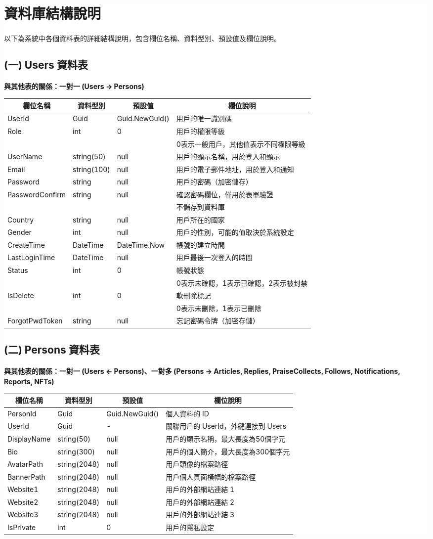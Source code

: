 # 資料庫結構說明

以下為系統中各個資料表的詳細結構說明，包含欄位名稱、資料型別、預設值及欄位說明。

## (一) Users 資料表
**與其他表的關係：一對一 (Users → Persons)**

| 欄位名稱 | 資料型別 | 預設值 | 欄位說明 |
|---------|---------|--------|----------|
| UserId | Guid | Guid.NewGuid() | 用戶的唯一識別碼
| Role | int | 0 | 用戶的權限等級
|  |  |  | 0表示一般用戶，其他值表示不同權限等級
| UserName | string(50) | null | 用戶的顯示名稱，用於登入和顯示
| Email | string(100) | null | 用戶的電子郵件地址，用於登入和通知
| Password | string | null | 用戶的密碼（加密儲存）
| PasswordConfirm | string | null | 確認密碼欄位，僅用於表單驗證
|  |  |  | 不儲存到資料庫
| Country | string | null | 用戶所在的國家
| Gender | int | null | 用戶的性別，可能的值取決於系統設定
| CreateTime | DateTime | DateTime.Now | 帳號的建立時間
| LastLoginTime | DateTime | null | 用戶最後一次登入的時間
| Status | int | 0 | 帳號狀態
|  |  |  | 0表示未確認，1表示已確認，2表示被封禁
| IsDelete | int | 0 | 軟刪除標記
|  |  |  | 0表示未刪除，1表示已刪除
| ForgotPwdToken | string | null | 忘記密碼令牌（加密存儲）

## (二) Persons 資料表
**與其他表的關係：一對一 (Users ← Persons)、一對多 (Persons → Articles, Replies, PraiseCollects, Follows, Notifications, Reports, NFTs)**

| 欄位名稱 | 資料型別 | 預設值 | 欄位說明 |
|---------|---------|--------|----------|
| PersonId | Guid | Guid.NewGuid() | 個人資料的 ID
| UserId | Guid | - | 關聯用戶的 UserId，外鍵連接到 Users
| DisplayName | string(50) | null | 用戶的顯示名稱，最大長度為50個字元
| Bio | string(300) | null | 用戶的個人簡介，最大長度為300個字元
| AvatarPath | string(2048) | null | 用戶頭像的檔案路徑
| BannerPath | string(2048) | null | 用戶個人頁面橫幅的檔案路徑
| Website1 | string(2048) | null | 用戶的外部網站連結 1
| Website2 | string(2048) | null | 用戶的外部網站連結 2
| Website3 | string(2048) | null | 用戶的外部網站連結 3
| IsPrivate | int | 0 | 用戶的隱私設定